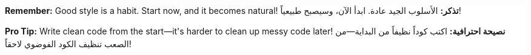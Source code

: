 **Remember:** Good style is a habit. Start now, and it becomes natural!
**تذكر:** الأسلوب الجيد عادة. ابدأ الآن، وسيصبح طبيعياً!

**Pro Tip:** Write clean code from the start—it's harder to clean up messy code later!
**نصيحة احترافية:** اكتب كوداً نظيفاً من البداية—من الصعب تنظيف الكود الفوضوي لاحقاً!
